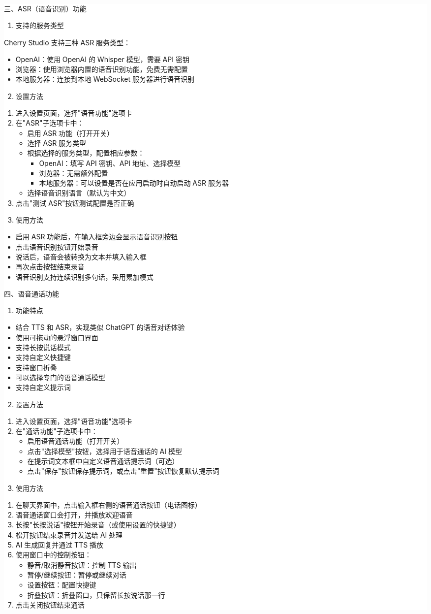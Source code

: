 三、ASR（语音识别）功能

1. 支持的服务类型

Cherry Studio 支持三种 ASR 服务类型：

- OpenAI：使用 OpenAI 的 Whisper 模型，需要 API 密钥
- 浏览器：使用浏览器内置的语音识别功能，免费无需配置
- 本地服务器：连接到本地 WebSocket 服务器进行语音识别

2. 设置方法

1) 进入设置页面，选择"语音功能"选项卡
2) 在"ASR"子选项卡中：
   - 启用 ASR 功能（打开开关）
   - 选择 ASR 服务类型
   - 根据选择的服务类型，配置相应参数：
     - OpenAI：填写 API 密钥、API 地址、选择模型
     - 浏览器：无需额外配置
     - 本地服务器：可以设置是否在应用启动时自动启动 ASR 服务器
   - 选择语音识别语言（默认为中文）
3) 点击"测试 ASR"按钮测试配置是否正确

3. 使用方法

- 启用 ASR 功能后，在输入框旁边会显示语音识别按钮
- 点击语音识别按钮开始录音
- 说话后，语音会被转换为文本并填入输入框
- 再次点击按钮结束录音
- 语音识别支持连续识别多句话，采用累加模式

四、语音通话功能

1. 功能特点

- 结合 TTS 和 ASR，实现类似 ChatGPT 的语音对话体验
- 使用可拖动的悬浮窗口界面
- 支持长按说话模式
- 支持自定义快捷键
- 支持窗口折叠
- 可以选择专门的语音通话模型
- 支持自定义提示词

2. 设置方法

1) 进入设置页面，选择"语音功能"选项卡
2) 在"通话功能"子选项卡中：
   - 启用语音通话功能（打开开关）
   - 点击"选择模型"按钮，选择用于语音通话的 AI 模型
   - 在提示词文本框中自定义语音通话提示词（可选）
   - 点击"保存"按钮保存提示词，或点击"重置"按钮恢复默认提示词

3. 使用方法

1) 在聊天界面中，点击输入框右侧的语音通话按钮（电话图标）
2) 语音通话窗口会打开，并播放欢迎语音
3) 长按"长按说话"按钮开始录音（或使用设置的快捷键）
4) 松开按钮结束录音并发送给 AI 处理
5) AI 生成回复并通过 TTS 播放
6) 使用窗口中的控制按钮：
   - 静音/取消静音按钮：控制 TTS 输出
   - 暂停/继续按钮：暂停或继续对话
   - 设置按钮：配置快捷键
   - 折叠按钮：折叠窗口，只保留长按说话那一行
7) 点击关闭按钮结束通话
